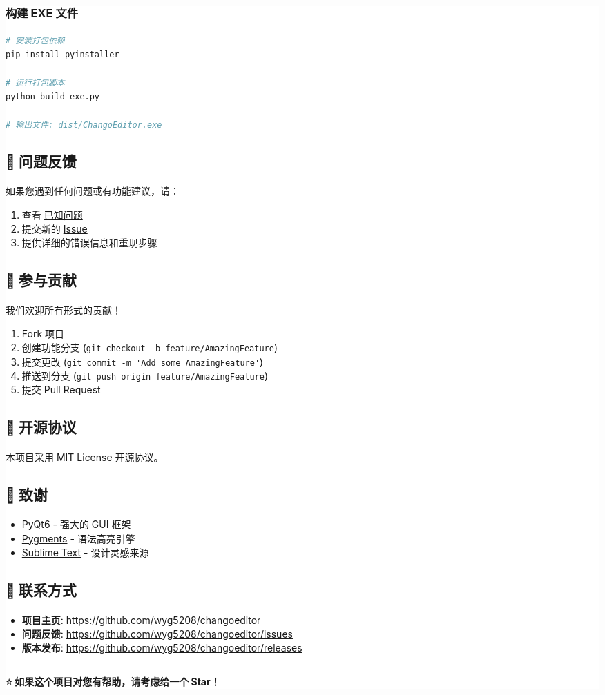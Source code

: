 ### 构建 EXE 文件

```bash
# 安装打包依赖
pip install pyinstaller

# 运行打包脚本
python build_exe.py

# 输出文件: dist/ChangoEditor.exe
```

## 🐛 问题反馈

如果您遇到任何问题或有功能建议，请：

1. 查看 [已知问题](https://github.com/wyg5208/changoeditor/issues)
2. 提交新的 [Issue](https://github.com/wyg5208/changoeditor/issues/new)
3. 提供详细的错误信息和重现步骤

## 🤝 参与贡献

我们欢迎所有形式的贡献！

1. Fork 项目
2. 创建功能分支 (`git checkout -b feature/AmazingFeature`)
3. 提交更改 (`git commit -m 'Add some AmazingFeature'`)
4. 推送到分支 (`git push origin feature/AmazingFeature`)
5. 提交 Pull Request

## 📜 开源协议

本项目采用 [MIT License](LICENSE) 开源协议。

## 🌟 致谢

- [PyQt6](https://pypi.org/project/PyQt6/) - 强大的 GUI 框架
- [Pygments](https://pygments.org/) - 语法高亮引擎
- [Sublime Text](https://www.sublimetext.com/) - 设计灵感来源

## 📧 联系方式

- **项目主页**: https://github.com/wyg5208/changoeditor
- **问题反馈**: https://github.com/wyg5208/changoeditor/issues
- **版本发布**: https://github.com/wyg5208/changoeditor/releases

---

**⭐ 如果这个项目对您有帮助，请考虑给一个 Star！**
